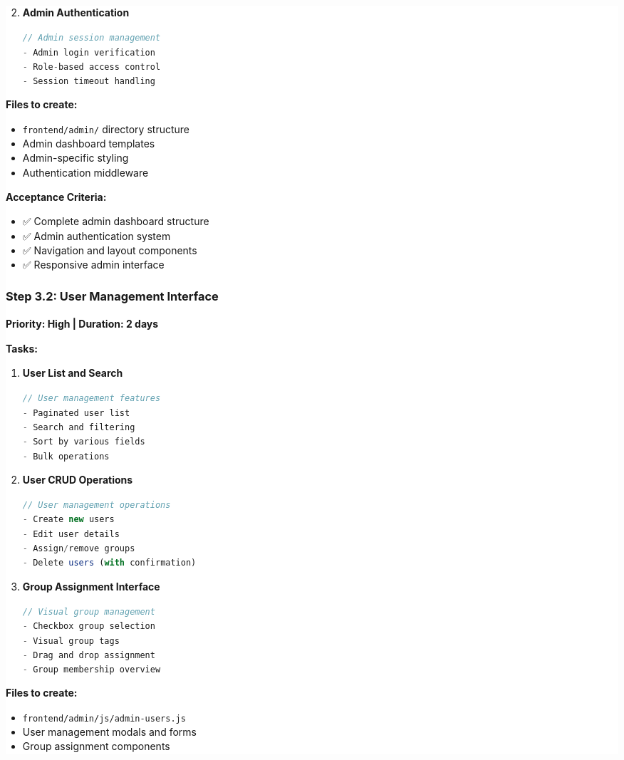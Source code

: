 2. **Admin Authentication**
   ```javascript
   // Admin session management
   - Admin login verification
   - Role-based access control
   - Session timeout handling
   ```

**Files to create:**
- `frontend/admin/` directory structure
- Admin dashboard templates
- Admin-specific styling
- Authentication middleware

**Acceptance Criteria:**
- ✅ Complete admin dashboard structure
- ✅ Admin authentication system
- ✅ Navigation and layout components
- ✅ Responsive admin interface

### Step 3.2: User Management Interface
**Priority: High | Duration: 2 days**

**Tasks:**
1. **User List and Search**
   ```javascript
   // User management features
   - Paginated user list
   - Search and filtering
   - Sort by various fields
   - Bulk operations
   ```

2. **User CRUD Operations**
   ```javascript
   // User management operations
   - Create new users
   - Edit user details
   - Assign/remove groups
   - Delete users (with confirmation)
   ```

3. **Group Assignment Interface**
   ```javascript
   // Visual group management
   - Checkbox group selection
   - Visual group tags
   - Drag and drop assignment
   - Group membership overview
   ```

**Files to create:**
- `frontend/admin/js/admin-users.js`
- User management modals and forms
- Group assignment components
